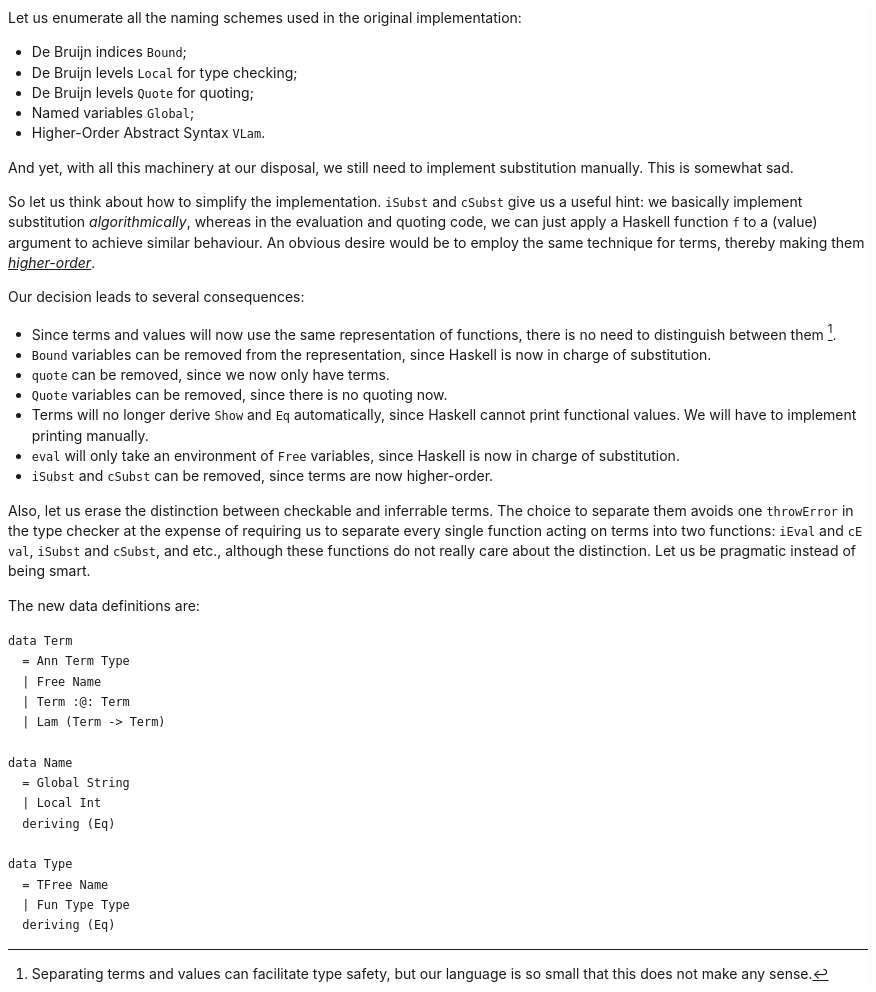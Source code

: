 Let us enumerate all the naming schemes used in the original implementation:

 - De Bruijn indices `Bound`;
 - De Bruijn levels `Local` for type checking;
 - De Bruijn levels `Quote` for quoting;
 - Named variables `Global`;
 - Higher-Order Abstract Syntax `VLam`.

And yet, with all this machinery at our disposal, we still need to implement substitution manually. This is somewhat sad.

So let us think about how to simplify the implementation. `iSubst` and `cSubst` give us a useful hint: we basically implement substitution _algorithmically_, whereas in the evaluation and quoting code, we can just apply a Haskell function `f` to a (value) argument to achieve similar behaviour. An obvious desire would be to employ the same technique for terms, thereby making them [_higher-order_].

[_higher-order_]: https://cstheory.stackexchange.com/a/20075

Our decision leads to several consequences:

 - Since terms and values will now use the same representation of functions, there is no need to distinguish between them [^term-value].
 - `Bound` variables can be removed from the representation, since Haskell is now in charge of substitution.
 - `quote` can be removed, since we now only have terms.
 - `Quote` variables can be removed, since there is no quoting now.
 - Terms will no longer derive `Show` and `Eq` automatically, since Haskell cannot print functional values. We will have to implement printing manually.
 - `eval` will only take an environment of `Free` variables, since Haskell is now in charge of substitution.
 - `iSubst` and `cSubst` can be removed, since terms are now higher-order.

Also, let us erase the distinction between checkable and inferrable terms. The choice to separate them avoids one `throwError` in the type checker at the expense of requiring us to separate every single function acting on terms into two functions: `iEval` and `cEval`, `iSubst` and `cSubst`, and etc., although these functions do not really care about the distinction. Let us be pragmatic instead of being smart.

The new data definitions are:

```{.haskell .numberLines}
data Term
  = Ann Term Type
  | Free Name
  | Term :@: Term
  | Lam (Term -> Term)

data Name
  = Global String
  | Local Int
  deriving (Eq)

data Type
  = TFree Name
  | Fun Type Type
  deriving (Eq)
```


["A Tutorial Implementation of a Dependently Typed Lambda Calculus"]: https://www.andres-loeh.de/LambdaPi/
[_De Bruijn indices_]: https://en.wikipedia.org/wiki/De_Bruijn_index
[simple types]: https://en.wikipedia.org/wiki/Simply_typed_lambda_calculus
[^sources]: The language sources are taken from [the official implementation].
[the official implementation]: https://www.andres-loeh.de/LambdaPi/LambdaPi.hs
[^de-bruijn-level]: Contrary to a De Bruijn index, a De Bruijn level is a natural number indicating the number of binders between the variable's binder and the term's _root_. For example, the term `\x -> \y -> x` is represented as `\_ -> \_ -> 0`, where `0` is the De Bruijn level of `x`. The De Bruijn level of `y` would be `1` if we used it instead of `x`.
[^update-k-combinator]: _Update: the reduction sequence missed the `Inf` constructor; see [this comment](https://github.com/Hirrolot/hirrolot.github.io/discussions/11#discussioncomment-10445137)._
[^monad-except]: The code requires `import Control.Monad.Except`.
[^bidirectional-tc]: The sole reason for this separation is that in our language, the syntax of binders does not possess typing information: for example, we cannot tell algorithmically whether `\x -> x` is a function from integers to integers, from strings to strings, and etc. -- there are infinitely many possibilities. By annotating functions, we can always tell their exact types. A more proper introduction to bidirectional type checking can be found in ["Bidirectional Typing Rules: A Tutorial"] by David Raymond Christiansen.
["Bidirectional Typing Rules: A Tutorial"]: https://davidchristiansen.dk/tutorials/bidirectional.pdf
[^term-value]: Separating terms and values can facilitate type safety, but our language is so small that this does not make any sense.
[^first-order]: An encoding is first-order iff it does not contain Haskell functions.
[^closure-env]: That being said, the _i_-th value of `Env` corresponds to the _i+1_-th variable in the lambda body. Prepending an argument to `Env` works because indices of all the previous values of `Env` will be "incremented" automatically!
[^quote-first-order]: Strictly speaking, printing does not require `quote` if values are already first-order. However, our new `quote` is algorithmically different from the previous ones: it pushes evaluation under a binder, essentially serving as a beta-normalizer. Thus, if we want to print a fully normalized term, we still need to implement `quote`.